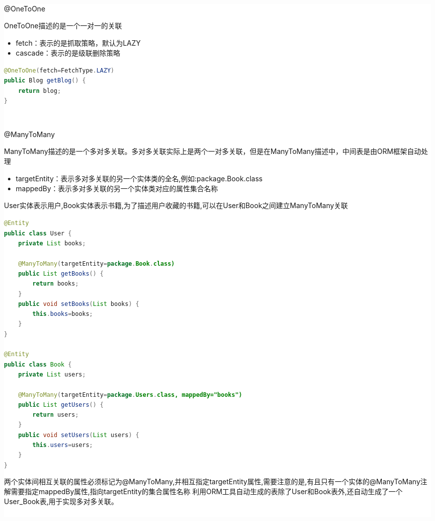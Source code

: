 
@OneToOne <br>

OneToOne描述的是一个一对一的关联<br>

* fetch：表示的是抓取策略，默认为LAZY
* cascade：表示的是级联删除策略

```java
@OneToOne(fetch=FetchType.LAZY)
public Blog getBlog() {
    return blog;
}
```
<br>


@ManyToMany <br>

ManyToMany描述的是一个多对多关联。多对多关联实际上是两个一对多关联，但是在ManyToMany描述中，中间表是由ORM框架自动处理<br>

* targetEntity：表示多对多关联的另一个实体类的全名,例如:package.Book.class
* mappedBy：表示多对多关联的另一个实体类对应的属性集合名称

User实体表示用户,Book实体表示书籍,为了描述用户收藏的书籍,可以在User和Book之间建立ManyToMany关联<br>

```java
@Entity
public class User {
    private List books;
    
    @ManyToMany(targetEntity=package.Book.class)
    public List getBooks() {
        return books;
    }
    public void setBooks(List books) {
        this.books=books;
    }
}

@Entity
public class Book {
    private List users;
    
    @ManyToMany(targetEntity=package.Users.class, mappedBy="books")
    public List getUsers() {
        return users;
    }
    public void setUsers(List users) {
        this.users=users;
    }
}
```

两个实体间相互关联的属性必须标记为@ManyToMany,并相互指定targetEntity属性,需要注意的是,有且只有一个实体的@ManyToMany注解需要指定mappedBy属性,指向targetEntity的集合属性名称
利用ORM工具自动生成的表除了User和Book表外,还自动生成了一个User_Book表,用于实现多对多关联。<br><br>
